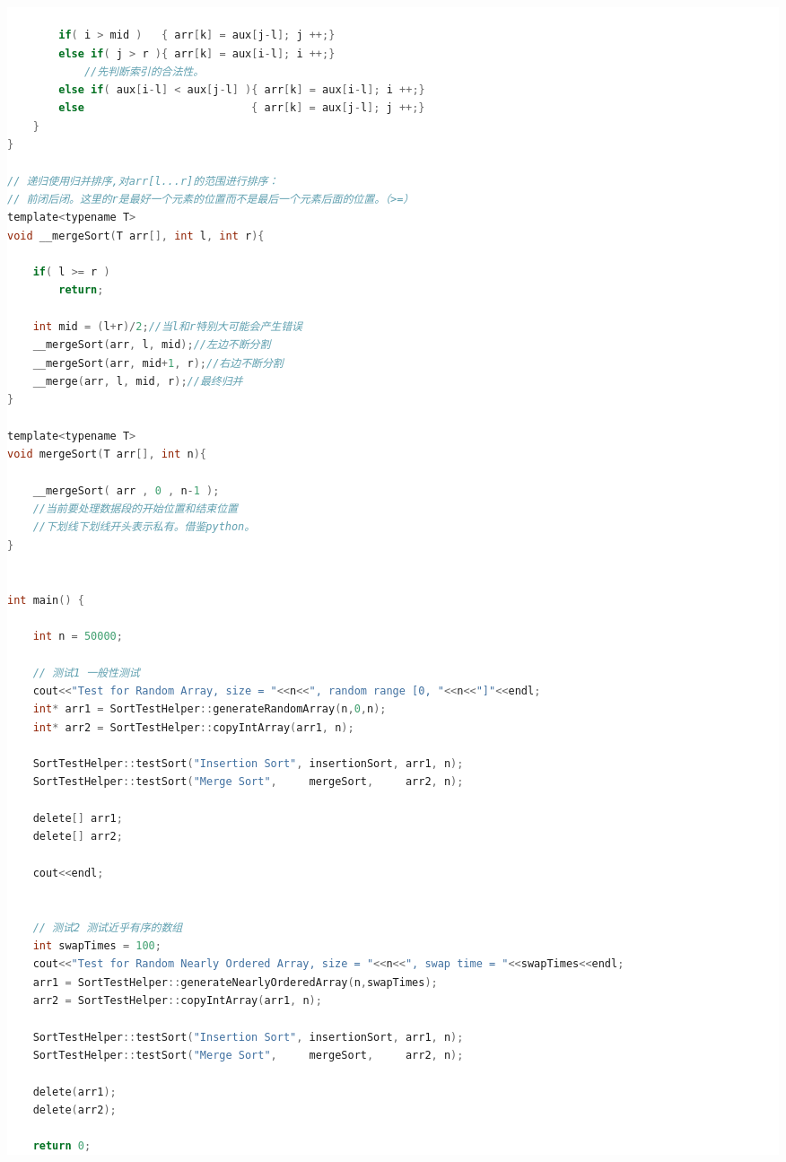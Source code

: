 ```c

        if( i > mid )   { arr[k] = aux[j-l]; j ++;}
        else if( j > r ){ arr[k] = aux[i-l]; i ++;}
            //先判断索引的合法性。
        else if( aux[i-l] < aux[j-l] ){ arr[k] = aux[i-l]; i ++;}
        else                          { arr[k] = aux[j-l]; j ++;}
    }
}

// 递归使用归并排序,对arr[l...r]的范围进行排序：
// 前闭后闭。这里的r是最好一个元素的位置而不是最后一个元素后面的位置。（>=）
template<typename T>
void __mergeSort(T arr[], int l, int r){

    if( l >= r )
        return;

    int mid = (l+r)/2;//当l和r特别大可能会产生错误
    __mergeSort(arr, l, mid);//左边不断分割
    __mergeSort(arr, mid+1, r);//右边不断分割
    __merge(arr, l, mid, r);//最终归并
}

template<typename T>
void mergeSort(T arr[], int n){

    __mergeSort( arr , 0 , n-1 );
    //当前要处理数据段的开始位置和结束位置
    //下划线下划线开头表示私有。借鉴python。
}


int main() {

    int n = 50000;

    // 测试1 一般性测试
    cout<<"Test for Random Array, size = "<<n<<", random range [0, "<<n<<"]"<<endl;
    int* arr1 = SortTestHelper::generateRandomArray(n,0,n);
    int* arr2 = SortTestHelper::copyIntArray(arr1, n);

    SortTestHelper::testSort("Insertion Sort", insertionSort, arr1, n);
    SortTestHelper::testSort("Merge Sort",     mergeSort,     arr2, n);

    delete[] arr1;
    delete[] arr2;

    cout<<endl;


    // 测试2 测试近乎有序的数组
    int swapTimes = 100;
    cout<<"Test for Random Nearly Ordered Array, size = "<<n<<", swap time = "<<swapTimes<<endl;
    arr1 = SortTestHelper::generateNearlyOrderedArray(n,swapTimes);
    arr2 = SortTestHelper::copyIntArray(arr1, n);

    SortTestHelper::testSort("Insertion Sort", insertionSort, arr1, n);
    SortTestHelper::testSort("Merge Sort",     mergeSort,     arr2, n);

    delete(arr1);
    delete(arr2);

    return 0;
```